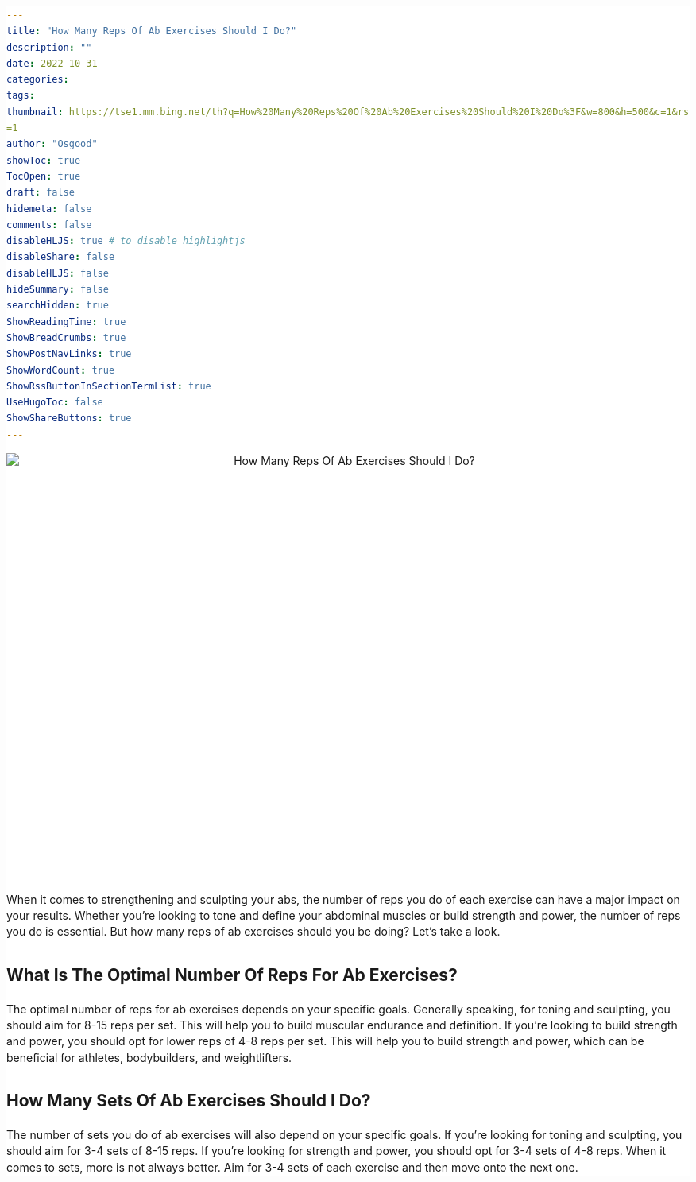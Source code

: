 ```yaml
---
title: "How Many Reps Of Ab Exercises Should I Do?"
description: ""
date: 2022-10-31
categories: 
tags: 
thumbnail: https://tse1.mm.bing.net/th?q=How%20Many%20Reps%20Of%20Ab%20Exercises%20Should%20I%20Do%3F&w=800&h=500&c=1&rs=1
author: "Osgood"
showToc: true
TocOpen: true
draft: false
hidemeta: false
comments: false
disableHLJS: true # to disable highlightjs
disableShare: false
disableHLJS: false
hideSummary: false
searchHidden: true
ShowReadingTime: true
ShowBreadCrumbs: true
ShowPostNavLinks: true
ShowWordCount: true
ShowRssButtonInSectionTermList: true
UseHugoToc: false
ShowShareButtons: true
---
```


<center>
	<img src="https://tse1.mm.bing.net/th?q=How%20Many%20Reps%20Of%20Ab%20Exercises%20Should%20I%20Do%3F&w=800&h=500&c=1&rs=1" alt="How Many Reps Of Ab Exercises Should I Do?" width="800" height="500" style="display: block; width: 100%; height: auto">
</center>

<p>When it comes to strengthening and sculpting your abs, the number of reps you do of each exercise can have a major impact on your results. Whether you’re looking to tone and define your abdominal muscles or build strength and power, the number of reps you do is essential. But how many reps of ab exercises should you be doing? Let’s take a look.</p>

<h2>What Is The Optimal Number Of Reps For Ab Exercises?</h2>

<p>The optimal number of reps for ab exercises depends on your specific goals. Generally speaking, for toning and sculpting, you should aim for 8-15 reps per set. This will help you to build muscular endurance and definition. If you’re looking to build strength and power, you should opt for lower reps of 4-8 reps per set. This will help you to build strength and power, which can be beneficial for athletes, bodybuilders, and weightlifters.</p>

<h2>How Many Sets Of Ab Exercises Should I Do?</h2>

<p>The number of sets you do of ab exercises will also depend on your specific goals. If you’re looking for toning and sculpting, you should aim for 3-4 sets of 8-15 reps. If you’re looking for strength and power, you should opt for 3-4 sets of 4-8 reps. When it comes to sets, more is not always better. Aim for 3-4 sets of each exercise and then move onto the next one.</p>
